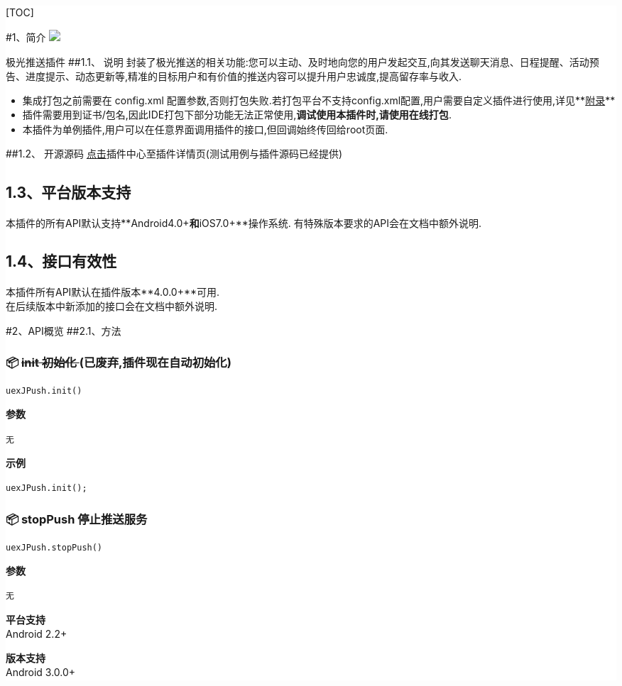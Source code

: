 
[TOC]

#1、简介 [![](http://appcan-download.oss-cn-beijing.aliyuncs.com/%E5%85%AC%E6%B5%8B%2Fgf.png)]()

极光推送插件
##1.1、 说明
封装了极光推送的相关功能:您可以主动、及时地向您的用户发起交互,向其发送聊天消息、日程提醒、活动预告、进度提示、动态更新等,精准的目标用户和有价值的推送内容可以提升用户忠诚度,提高留存率与收入.

* 集成打包之前需要在 config.xml 配置参数,否则打包失败.若打包平台不支持config.xml配置,用户需要自定义插件进行使用,详见**[附录](#3、附录 "附录")**
* 插件需要用到证书/包名,因此IDE打包下部分功能无法正常使用,**调试使用本插件时,请使用在线打包**.
* 本插件为单例插件,用户可以在任意界面调用插件的接口,但回调始终传回给root页面.

##1.2、 开源源码
[点击](http://plugin.appcan.cn/details.html?id=432_index)插件中心至插件详情页(测试用例与插件源码已经提供)


## 1.3、平台版本支持
本插件的所有API默认支持**Android4.0+**和**iOS7.0+**操作系统. 
有特殊版本要求的API会在文档中额外说明.

## 1.4、接口有效性
本插件所有API默认在插件版本**4.0.0+**可用.  
在后续版本中新添加的接口会在文档中额外说明. 


#2、API概览
##2.1、方法

### 📦 <del>   init  初始化 </del>(已废弃,插件现在自动初始化)

`uexJPush.init()`

**参数**

```
无
```

**示例**

```
uexJPush.init();
```
### 📦 stopPush  停止推送服务

`uexJPush.stopPush()`

**参数**

```
无
```

**平台支持**  
Android 2.2+

**版本支持**  
Android 3.0.0+
